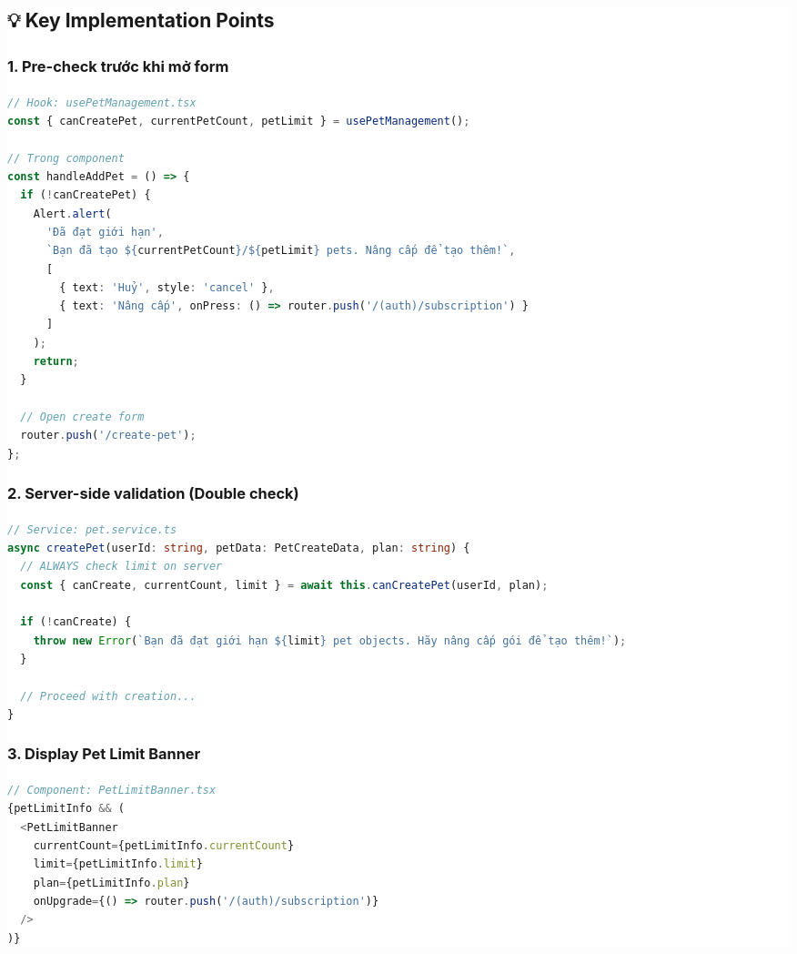 ## 💡 Key Implementation Points

### 1. **Pre-check trước khi mở form**

```typescript path=null start=null
// Hook: usePetManagement.tsx
const { canCreatePet, currentPetCount, petLimit } = usePetManagement();

// Trong component
const handleAddPet = () => {
  if (!canCreatePet) {
    Alert.alert(
      'Đã đạt giới hạn',
      `Bạn đã tạo ${currentPetCount}/${petLimit} pets. Nâng cấp để tạo thêm!`,
      [
        { text: 'Huỷ', style: 'cancel' },
        { text: 'Nâng cấp', onPress: () => router.push('/(auth)/subscription') }
      ]
    );
    return;
  }
  
  // Open create form
  router.push('/create-pet');
};
```

### 2. **Server-side validation (Double check)**

```typescript path=null start=null
// Service: pet.service.ts
async createPet(userId: string, petData: PetCreateData, plan: string) {
  // ALWAYS check limit on server
  const { canCreate, currentCount, limit } = await this.canCreatePet(userId, plan);
  
  if (!canCreate) {
    throw new Error(`Bạn đã đạt giới hạn ${limit} pet objects. Hãy nâng cấp gói để tạo thêm!`);
  }
  
  // Proceed with creation...
}
```

### 3. **Display Pet Limit Banner**

```typescript path=null start=null
// Component: PetLimitBanner.tsx
{petLimitInfo && (
  <PetLimitBanner
    currentCount={petLimitInfo.currentCount}
    limit={petLimitInfo.limit}
    plan={petLimitInfo.plan}
    onUpgrade={() => router.push('/(auth)/subscription')}
  />
)}
```

